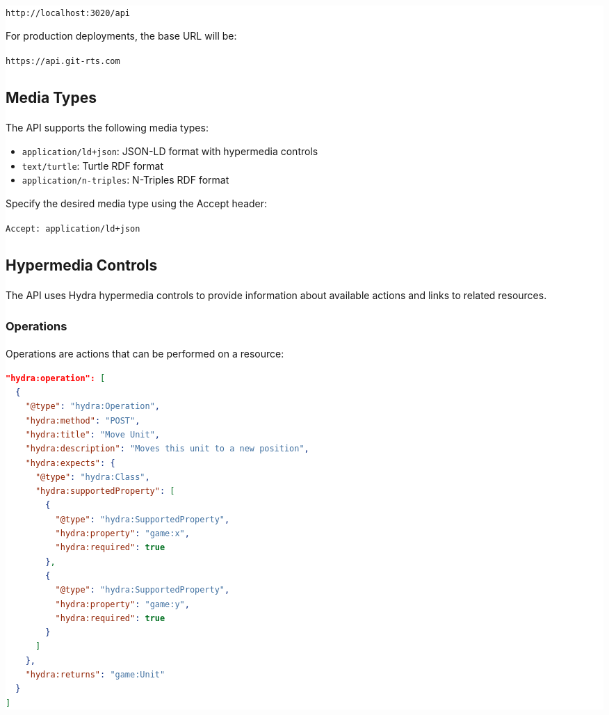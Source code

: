 ```
http://localhost:3020/api
```

For production deployments, the base URL will be:

```
https://api.git-rts.com
```

## Media Types

The API supports the following media types:

- `application/ld+json`: JSON-LD format with hypermedia controls
- `text/turtle`: Turtle RDF format
- `application/n-triples`: N-Triples RDF format

Specify the desired media type using the Accept header:

```
Accept: application/ld+json
```

## Hypermedia Controls

The API uses Hydra hypermedia controls to provide information about available actions and links to related resources.

### Operations

Operations are actions that can be performed on a resource:

```json
"hydra:operation": [
  {
    "@type": "hydra:Operation",
    "hydra:method": "POST",
    "hydra:title": "Move Unit",
    "hydra:description": "Moves this unit to a new position",
    "hydra:expects": {
      "@type": "hydra:Class",
      "hydra:supportedProperty": [
        {
          "@type": "hydra:SupportedProperty",
          "hydra:property": "game:x",
          "hydra:required": true
        },
        {
          "@type": "hydra:SupportedProperty",
          "hydra:property": "game:y",
          "hydra:required": true
        }
      ]
    },
    "hydra:returns": "game:Unit"
  }
]
```
